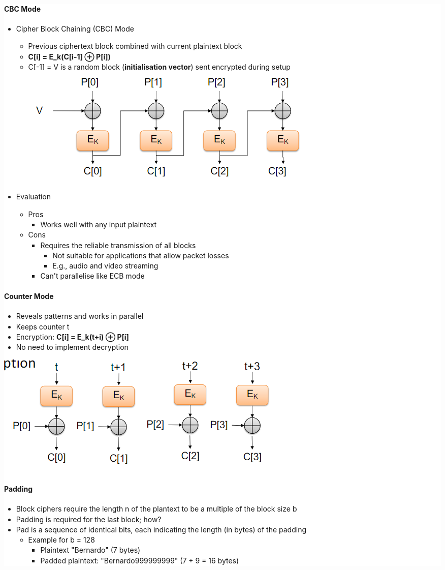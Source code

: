 #### CBC Mode
- Cipher Block Chaining (CBC) Mode
    - Previous ciphertext block combined with current plaintext block
    - **C[i] = E_k(C[i-1] ⊕ P[i])**
    - C[-1] = V is a random block (**initialisation vector**) sent encrypted during setup
    ![alt text](image-2.png)

- Evaluation
    - Pros
        - Works well with any input plaintext
    - Cons
        - Requires the reliable transmission of all blocks
            - Not suitable for applications that allow packet losses
            - E.g., audio and video streaming
        - Can't parallelise like ECB mode

#### Counter Mode
- Reveals patterns and works in parallel
- Keeps counter t
- Encryption: **C[i] = E_k(t+i) ⊕ P[i]**
- No need to implement decryption

![alt text](image.png)

#### Padding
- Block ciphers require the length n of the plantext to be a multiple of the block size b
- Padding is required for the last block; how?
- Pad is a sequence of identical bits, each indicating the length (in bytes) of the padding
    - Example for b = 128
        - Plaintext "Bernardo" (7 bytes)
        - Padded plaintext: "Bernardo999999999" (7 + 9 = 16 bytes)
